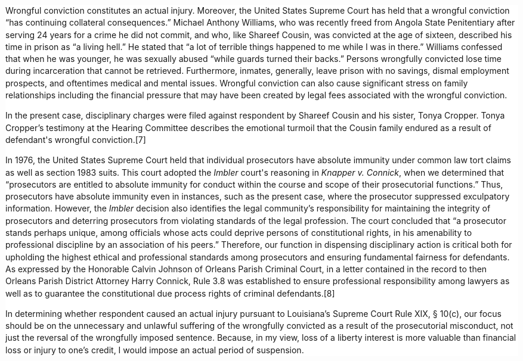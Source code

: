 Wrongful conviction constitutes an actual injury. Moreover, the United
States Supreme Court has held that a wrongful conviction “has continuing
collateral consequences.” Michael Anthony Williams, who was recently
freed from Angola State Penitentiary after serving 24 years for a crime
he did not commit, and who, like Shareef Cousin, was convicted at the
age of sixteen, described his time in prison as “a living hell.” He
stated that “a lot of terrible things happened to me while I was in
there.” Williams confessed that when he was younger, he was sexually
abused “while guards turned their backs.” Persons wrongfully convicted
lose time during incarceration that cannot be retrieved. Furthermore,
inmates, generally, leave prison with no savings, dismal employment
prospects, and oftentimes medical and mental issues. Wrongful conviction
can also cause significant stress on family relationships including the
financial pressure that may have been created by legal fees associated
with the wrongful conviction.

In the present case, disciplinary charges were filed against respondent
by Shareef Cousin and his sister, Tonya Cropper. Tonya Cropper’s
testimony at the Hearing Committee describes the emotional turmoil that
the Cousin family endured as a result of defendant's wrongful
conviction.[7]

In 1976, the United States Supreme Court held that individual
prosecutors have absolute immunity under common law tort claims as well
as section 1983 suits. This court adopted the *Imbler* court's reasoning
in *Knapper v. Connick*, when we determined that “prosecutors are
entitled to absolute immunity for conduct within the course and scope of
their prosecutorial functions.” Thus, prosecutors have absolute immunity
even in instances, such as the present case, where the prosecutor
suppressed exculpatory information. However, the *Imbler* decision also
identifies the legal community’s responsibility for maintaining the
integrity of prosecutors and deterring prosecutors from violating
standards of the legal profession. The court concluded that “a
prosecutor stands perhaps unique, among officials whose acts could
deprive persons of constitutional rights, in his amenability to
professional discipline by an association of his peers.” Therefore, our
function in dispensing disciplinary action is critical both for
upholding the highest ethical and professional standards among
prosecutors and ensuring fundamental fairness for defendants. As
expressed by the Honorable Calvin Johnson of Orleans Parish Criminal
Court, in a letter contained in the record to then Orleans Parish
District Attorney Harry Connick, Rule 3.8 was established to ensure
professional responsibility among lawyers as well as to guarantee the
constitutional due process rights of criminal defendants.[8]

In determining whether respondent caused an actual injury pursuant to
Louisiana’s Supreme Court Rule XIX, § 10(c), our focus should be on the
unnecessary and unlawful suffering of the wrongfully convicted as a
result of the prosecutorial misconduct, not just the reversal of the
wrongfully imposed sentence. Because, in my view, loss of a liberty
interest is more valuable than financial loss or injury to one’s credit,
I would impose an actual period of suspension.
